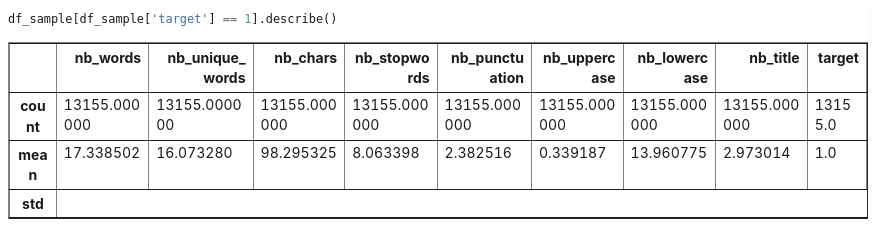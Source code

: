 </div>




```python
df_sample[df_sample['target'] == 1].describe()
```




<div>
<style scoped>
    .dataframe tbody tr th:only-of-type {
        vertical-align: middle;
    }

    .dataframe tbody tr th {
        vertical-align: top;
    }

    .dataframe thead th {
        text-align: right;
    }
</style>
<table border="1" class="dataframe">
  <thead>
    <tr style="text-align: right;">
      <th></th>
      <th>nb_words</th>
      <th>nb_unique_words</th>
      <th>nb_chars</th>
      <th>nb_stopwords</th>
      <th>nb_punctuation</th>
      <th>nb_uppercase</th>
      <th>nb_lowercase</th>
      <th>nb_title</th>
      <th>target</th>
    </tr>
  </thead>
  <tbody>
    <tr>
      <th>count</th>
      <td>13155.000000</td>
      <td>13155.000000</td>
      <td>13155.000000</td>
      <td>13155.000000</td>
      <td>13155.000000</td>
      <td>13155.000000</td>
      <td>13155.000000</td>
      <td>13155.000000</td>
      <td>13155.0</td>
    </tr>
    <tr>
      <th>mean</th>
      <td>17.338502</td>
      <td>16.073280</td>
      <td>98.295325</td>
      <td>8.063398</td>
      <td>2.382516</td>
      <td>0.339187</td>
      <td>13.960775</td>
      <td>2.973014</td>
      <td>1.0</td>
    </tr>
    <tr>
      <th>std</th>